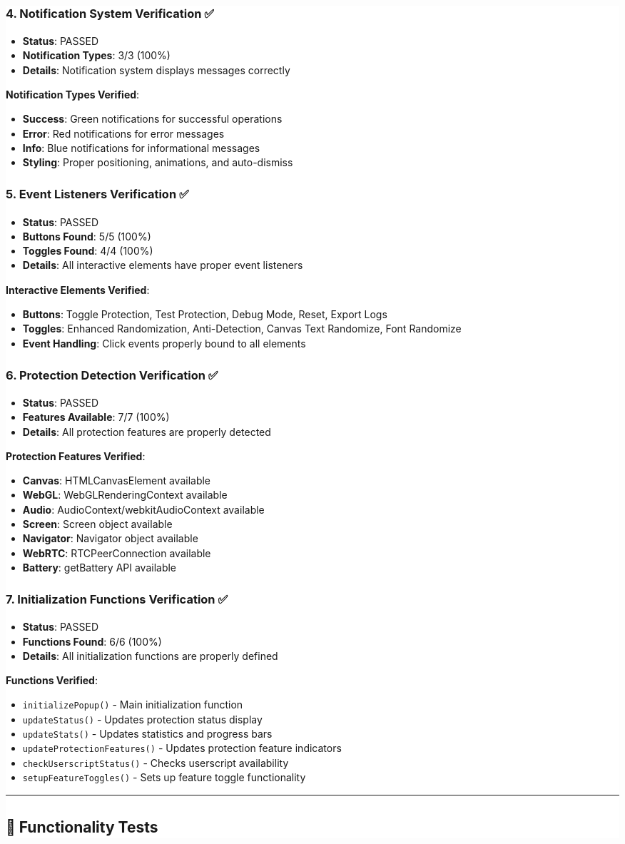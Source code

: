 ### 4. Notification System Verification ✅
- **Status**: PASSED
- **Notification Types**: 3/3 (100%)
- **Details**: Notification system displays messages correctly

**Notification Types Verified**:
- **Success**: Green notifications for successful operations
- **Error**: Red notifications for error messages
- **Info**: Blue notifications for informational messages
- **Styling**: Proper positioning, animations, and auto-dismiss

### 5. Event Listeners Verification ✅
- **Status**: PASSED
- **Buttons Found**: 5/5 (100%)
- **Toggles Found**: 4/4 (100%)
- **Details**: All interactive elements have proper event listeners

**Interactive Elements Verified**:
- **Buttons**: Toggle Protection, Test Protection, Debug Mode, Reset, Export Logs
- **Toggles**: Enhanced Randomization, Anti-Detection, Canvas Text Randomize, Font Randomize
- **Event Handling**: Click events properly bound to all elements

### 6. Protection Detection Verification ✅
- **Status**: PASSED
- **Features Available**: 7/7 (100%)
- **Details**: All protection features are properly detected

**Protection Features Verified**:
- **Canvas**: HTMLCanvasElement available
- **WebGL**: WebGLRenderingContext available
- **Audio**: AudioContext/webkitAudioContext available
- **Screen**: Screen object available
- **Navigator**: Navigator object available
- **WebRTC**: RTCPeerConnection available
- **Battery**: getBattery API available

### 7. Initialization Functions Verification ✅
- **Status**: PASSED
- **Functions Found**: 6/6 (100%)
- **Details**: All initialization functions are properly defined

**Functions Verified**:
- `initializePopup()` - Main initialization function
- `updateStatus()` - Updates protection status display
- `updateStats()` - Updates statistics and progress bars
- `updateProtectionFeatures()` - Updates protection feature indicators
- `checkUserscriptStatus()` - Checks userscript availability
- `setupFeatureToggles()` - Sets up feature toggle functionality

---

## 🔧 Functionality Tests
